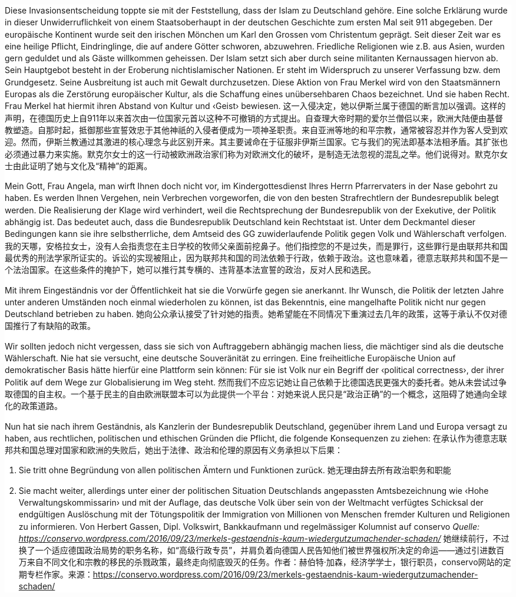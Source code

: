 Diese Invasionsentscheidung toppte sie mit der Feststellung, dass der Islam zu Deutschland gehöre. Eine solche Erklärung wurde in dieser Unwiderruflichkeit von einem Staatsoberhaupt in der deutschen Geschichte zum ersten Mal seit 911 abgegeben. Der europäische Kontinent wurde seit den irischen Mönchen um Karl den Grossen vom Christentum geprägt. Seit dieser Zeit war es eine heilige Pflicht, Eindringlinge, die auf andere Götter schworen, abzuwehren. Friedliche Religionen wie z.B. aus Asien, wurden gern geduldet und als Gäste willkommen geheissen. Der Islam setzt sich aber durch seine militanten Kernaussagen hiervon ab. Sein Hauptgebot besteht in der Eroberung nichtislamischer Nationen. Er steht im Widerspruch zu unserer Verfassung bzw. dem Grundgesetz. Seine Ausbreitung ist auch mit Gewalt durchzusetzen. Diese Aktion von Frau Merkel wird von den Staatsmännern Europas als die Zerstörung europäischer Kultur, als die Schaffung eines unübersehbaren Chaos bezeichnet. Und sie haben Recht. Frau Merkel hat hiermit ihren Abstand von Kultur und ‹Geist› bewiesen.
这一入侵决定，她以伊斯兰属于德国的断言加以强调。这样的声明，在德国历史上自911年以来首次由一位国家元首以这种不可撤销的方式提出。自查理大帝时期的爱尔兰僧侣以来，欧洲大陆便由基督教塑造。自那时起，抵御那些宣誓效忠于其他神祇的入侵者便成为一项神圣职责。来自亚洲等地的和平宗教，通常被容忍并作为客人受到欢迎。然而，伊斯兰教通过其激进的核心理念与此区别开来。其主要诫命在于征服非伊斯兰国家。它与我们的宪法即基本法相矛盾。其扩张也必须通过暴力来实施。默克尔女士的这一行动被欧洲政治家们称为对欧洲文化的破坏，是制造无法忽视的混乱之举。他们说得对。默克尔女士由此证明了她与文化及“精神”的距离。

Mein Gott, Frau Angela, man wirft Ihnen doch nicht vor, im Kindergottesdienst Ihres Herrn Pfarrervaters in der Nase gebohrt zu haben. Es werden Ihnen Vergehen, nein Verbrechen vorgeworfen, die von den besten Strafrechtlern der Bundesrepublik belegt werden. Die Realisierung der Klage wird verhindert, weil die Rechtsprechung der Bundesrepublik von der Exekutive, der Politik abhängig ist. Das bedeutet auch, dass die Bundesrepublik Deutschland kein Rechtstaat ist. Unter dem Deckmantel dieser Bedingungen kann sie ihre selbstherrliche, dem Amtseid des GG zuwiderlaufende Politik gegen Volk und Wählerschaft verfolgen.
我的天哪，安格拉女士，没有人会指责您在主日学校的牧师父亲面前挖鼻子。他们指控您的不是过失，而是罪行，这些罪行是由联邦共和国最优秀的刑法学家所证实的。诉讼的实现被阻止，因为联邦共和国的司法依赖于行政，依赖于政治。这也意味着，德意志联邦共和国不是一个法治国家。在这些条件的掩护下，她可以推行其专横的、违背基本法宣誓的政治，反对人民和选民。

Mit ihrem Eingeständnis vor der Öffentlichkeit hat sie die Vorwürfe gegen sie anerkannt. Ihr Wunsch, die Politik der letzten Jahre unter anderen Umständen noch einmal wiederholen zu können, ist das Bekenntnis, eine mangelhafte Politik nicht nur gegen Deutschland betrieben zu haben.
她向公众承认接受了针对她的指责。她希望能在不同情况下重演过去几年的政策，这等于承认不仅对德国推行了有缺陷的政策。

Wir sollten jedoch nicht vergessen, dass sie sich von Auftraggebern abhängig machen liess, die mächtiger sind als die deutsche Wählerschaft. Nie hat sie versucht, eine deutsche Souveränität zu erringen. Eine freiheitliche Europäische Union auf demokratischer Basis hätte hierfür eine Plattform sein können: Für sie ist Volk nur ein Begriff der ‹political correctness›, der ihrer Politik auf dem Wege zur Globalisierung im Weg steht.
然而我们不应忘记她让自己依赖于比德国选民更强大的委托者。她从未尝试过争取德国的自主权。一个基于民主的自由欧洲联盟本可以为此提供一个平台：对她来说人民只是“政治正确”的一个概念，这阻碍了她通向全球化的政策道路。

Nun hat sie nach ihrem Geständnis, als Kanzlerin der Bundesrepublik Deutschland, gegenüber ihrem Land und Europa versagt zu haben, aus rechtlichen, politischen und ethischen Gründen die Pflicht, die folgende Konsequenzen zu ziehen:
在承认作为德意志联邦共和国总理对国家和欧洲的失败后，她出于法律、政治和伦理的原因有义务承担以下后果：

1. Sie tritt ohne Begründung von allen politischen Ämtern und Funktionen zurück.
她无理由辞去所有政治职务和职能

2. Sie macht weiter, allerdings unter einer der politischen Situation Deutschlands angepassten Amtsbezeichnung wie ‹Hohe Verwaltungskommissarin› und mit der Auflage, das deutsche Volk über sein von der Weltmacht verfügtes Schicksal der endgültigen Auslöschung mit der Tötungspolitik der Immigration von Millionen von Menschen fremder Kulturen und Religionen zu informieren. Von Herbert Gassen, Dipl. Volkswirt, Bankkaufmann und regelmässiger Kolumnist auf conservo _Quelle: https://conservo.wordpress.com/2016/09/23/merkels-gestaendnis-kaum-wiedergutzumachender-schaden/_
她继续前行，不过换了一个适应德国政治局势的职务名称，如“高级行政专员”，并肩负着向德国人民告知他们被世界强权所决定的命运——通过引进数百万来自不同文化和宗教的移民的杀戮政策，最终走向彻底毁灭的任务。作者：赫伯特·加森，经济学学士，银行职员，conservo网站的定期专栏作家。来源：https://conservo.wordpress.com/2016/09/23/merkels-gestaendnis-kaum-wiedergutzumachender-schaden/
